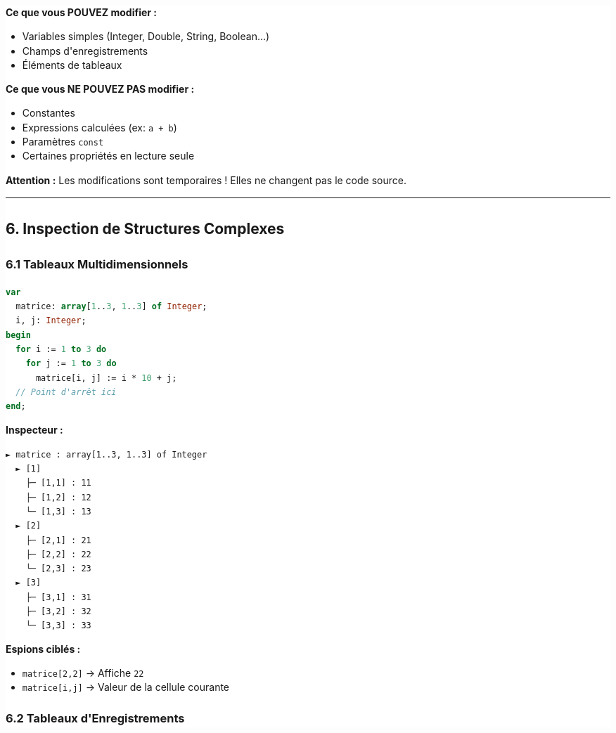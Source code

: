 **Ce que vous POUVEZ modifier :**
- Variables simples (Integer, Double, String, Boolean...)
- Champs d'enregistrements
- Éléments de tableaux

**Ce que vous NE POUVEZ PAS modifier :**
- Constantes
- Expressions calculées (ex: `a + b`)
- Paramètres `const`
- Certaines propriétés en lecture seule

**Attention :** Les modifications sont temporaires ! Elles ne changent pas le code source.

---

## 6. Inspection de Structures Complexes

### 6.1 Tableaux Multidimensionnels

```pascal
var
  matrice: array[1..3, 1..3] of Integer;
  i, j: Integer;
begin
  for i := 1 to 3 do
    for j := 1 to 3 do
      matrice[i, j] := i * 10 + j;
  // Point d'arrêt ici
end;
```

**Inspecteur :**

```
► matrice : array[1..3, 1..3] of Integer
  ► [1]
    ├─ [1,1] : 11
    ├─ [1,2] : 12
    └─ [1,3] : 13
  ► [2]
    ├─ [2,1] : 21
    ├─ [2,2] : 22
    └─ [2,3] : 23
  ► [3]
    ├─ [3,1] : 31
    ├─ [3,2] : 32
    └─ [3,3] : 33
```

**Espions ciblés :**
- `matrice[2,2]` → Affiche `22`
- `matrice[i,j]` → Valeur de la cellule courante

### 6.2 Tableaux d'Enregistrements
